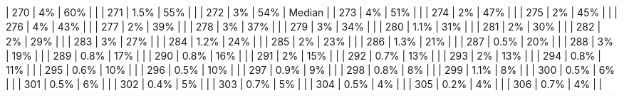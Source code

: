 | 270 | 4% | 60% |  |
| 271 | 1.5% | 55% |  |
| 272 | 3% | 54% | Median |
| 273 | 4% | 51% |  |
| 274 | 2% | 47% |  |
| 275 | 2% | 45% |  |
| 276 | 4% | 43% |  |
| 277 | 2% | 39% |  |
| 278 | 3% | 37% |  |
| 279 | 3% | 34% |  |
| 280 | 1.1% | 31% |  |
| 281 | 2% | 30% |  |
| 282 | 2% | 29% |  |
| 283 | 3% | 27% |  |
| 284 | 1.2% | 24% |  |
| 285 | 2% | 23% |  |
| 286 | 1.3% | 21% |  |
| 287 | 0.5% | 20% |  |
| 288 | 3% | 19% |  |
| 289 | 0.8% | 17% |  |
| 290 | 0.8% | 16% |  |
| 291 | 2% | 15% |  |
| 292 | 0.7% | 13% |  |
| 293 | 2% | 13% |  |
| 294 | 0.8% | 11% |  |
| 295 | 0.6% | 10% |  |
| 296 | 0.5% | 10% |  |
| 297 | 0.9% | 9% |  |
| 298 | 0.8% | 8% |  |
| 299 | 1.1% | 8% |  |
| 300 | 0.5% | 6% |  |
| 301 | 0.5% | 6% |  |
| 302 | 0.4% | 5% |  |
| 303 | 0.7% | 5% |  |
| 304 | 0.5% | 4% |  |
| 305 | 0.2% | 4% |  |
| 306 | 0.7% | 4% |  |